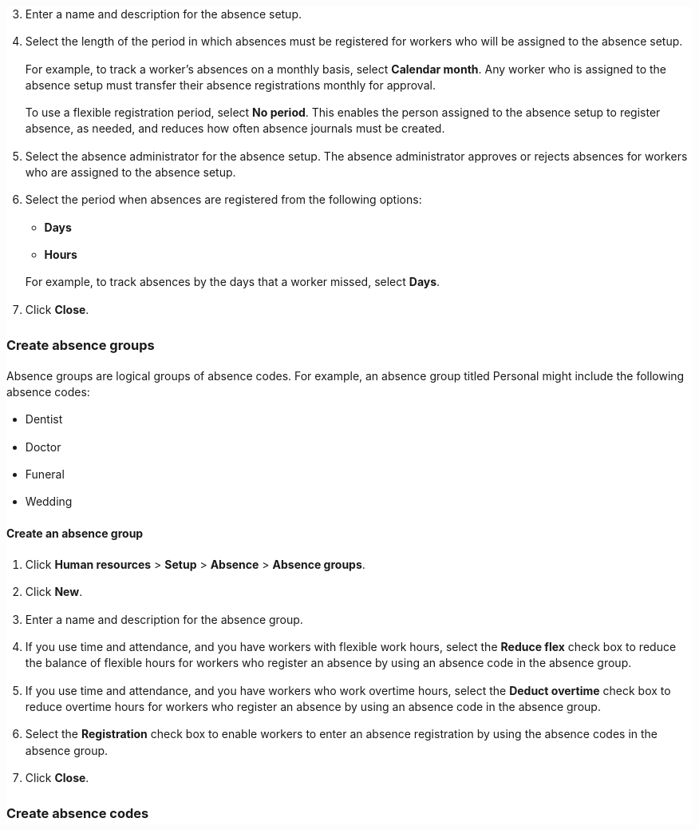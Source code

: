 3.  Enter a name and description for the absence setup.

4.  Select the length of the period in which absences must be registered for workers who will be assigned to the absence setup.
    
    For example, to track a worker’s absences on a monthly basis, select **Calendar month**. Any worker who is assigned to the absence setup must transfer their absence registrations monthly for approval.
    
    To use a flexible registration period, select **No period**. This enables the person assigned to the absence setup to register absence, as needed, and reduces how often absence journals must be created.

5.  Select the absence administrator for the absence setup. The absence administrator approves or rejects absences for workers who are assigned to the absence setup.

6.  Select the period when absences are registered from the following options:
    
      - **Days**
    
      - **Hours**
    
    For example, to track absences by the days that a worker missed, select **Days**.

7.  Click **Close**.

### Create absence groups

Absence groups are logical groups of absence codes. For example, an absence group titled Personal might include the following absence codes:

  - Dentist

  - Doctor

  - Funeral

  - Wedding

#### Create an absence group

1.  Click **Human resources** \> **Setup** \> **Absence** \> **Absence groups**.

2.  Click **New**.

3.  Enter a name and description for the absence group.

4.  If you use time and attendance, and you have workers with flexible work hours, select the **Reduce flex** check box to reduce the balance of flexible hours for workers who register an absence by using an absence code in the absence group.

5.  If you use time and attendance, and you have workers who work overtime hours, select the **Deduct overtime** check box to reduce overtime hours for workers who register an absence by using an absence code in the absence group.

6.  Select the **Registration** check box to enable workers to enter an absence registration by using the absence codes in the absence group.

7.  Click **Close**.

### Create absence codes
